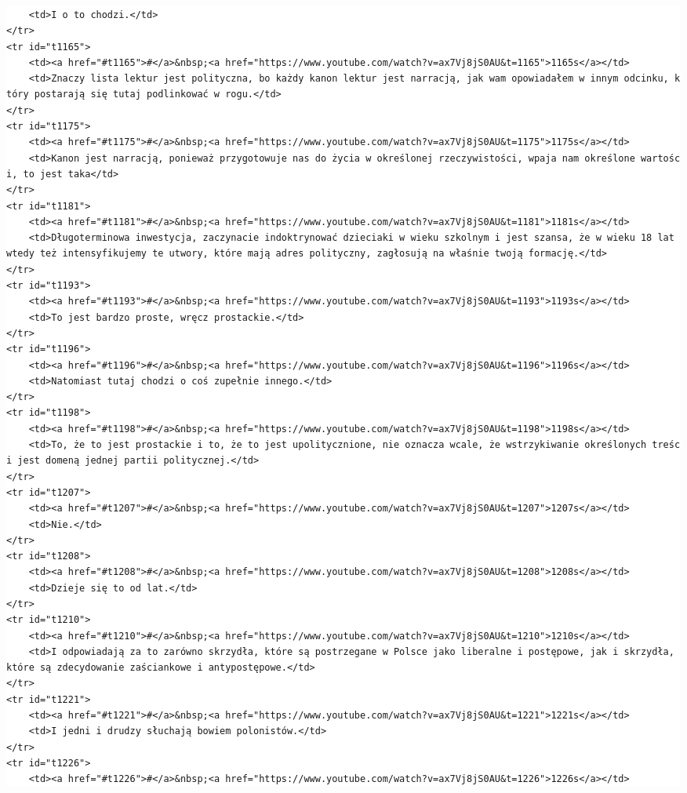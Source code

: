         <td>I o to chodzi.</td>
    </tr>
    <tr id="t1165">
        <td><a href="#t1165">#</a>&nbsp;<a href="https://www.youtube.com/watch?v=ax7Vj8jS0AU&t=1165">1165s</a></td>
        <td>Znaczy lista lektur jest polityczna, bo każdy kanon lektur jest narracją, jak wam opowiadałem w innym odcinku, który postarają się tutaj podlinkować w rogu.</td>
    </tr>
    <tr id="t1175">
        <td><a href="#t1175">#</a>&nbsp;<a href="https://www.youtube.com/watch?v=ax7Vj8jS0AU&t=1175">1175s</a></td>
        <td>Kanon jest narracją, ponieważ przygotowuje nas do życia w określonej rzeczywistości, wpaja nam określone wartości, to jest taka</td>
    </tr>
    <tr id="t1181">
        <td><a href="#t1181">#</a>&nbsp;<a href="https://www.youtube.com/watch?v=ax7Vj8jS0AU&t=1181">1181s</a></td>
        <td>Długoterminowa inwestycja, zaczynacie indoktrynować dzieciaki w wieku szkolnym i jest szansa, że w wieku 18 lat wtedy też intensyfikujemy te utwory, które mają adres polityczny, zagłosują na właśnie twoją formację.</td>
    </tr>
    <tr id="t1193">
        <td><a href="#t1193">#</a>&nbsp;<a href="https://www.youtube.com/watch?v=ax7Vj8jS0AU&t=1193">1193s</a></td>
        <td>To jest bardzo proste, wręcz prostackie.</td>
    </tr>
    <tr id="t1196">
        <td><a href="#t1196">#</a>&nbsp;<a href="https://www.youtube.com/watch?v=ax7Vj8jS0AU&t=1196">1196s</a></td>
        <td>Natomiast tutaj chodzi o coś zupełnie innego.</td>
    </tr>
    <tr id="t1198">
        <td><a href="#t1198">#</a>&nbsp;<a href="https://www.youtube.com/watch?v=ax7Vj8jS0AU&t=1198">1198s</a></td>
        <td>To, że to jest prostackie i to, że to jest upolitycznione, nie oznacza wcale, że wstrzykiwanie określonych treści jest domeną jednej partii politycznej.</td>
    </tr>
    <tr id="t1207">
        <td><a href="#t1207">#</a>&nbsp;<a href="https://www.youtube.com/watch?v=ax7Vj8jS0AU&t=1207">1207s</a></td>
        <td>Nie.</td>
    </tr>
    <tr id="t1208">
        <td><a href="#t1208">#</a>&nbsp;<a href="https://www.youtube.com/watch?v=ax7Vj8jS0AU&t=1208">1208s</a></td>
        <td>Dzieje się to od lat.</td>
    </tr>
    <tr id="t1210">
        <td><a href="#t1210">#</a>&nbsp;<a href="https://www.youtube.com/watch?v=ax7Vj8jS0AU&t=1210">1210s</a></td>
        <td>I odpowiadają za to zarówno skrzydła, które są postrzegane w Polsce jako liberalne i postępowe, jak i skrzydła, które są zdecydowanie zaściankowe i antypostępowe.</td>
    </tr>
    <tr id="t1221">
        <td><a href="#t1221">#</a>&nbsp;<a href="https://www.youtube.com/watch?v=ax7Vj8jS0AU&t=1221">1221s</a></td>
        <td>I jedni i drudzy słuchają bowiem polonistów.</td>
    </tr>
    <tr id="t1226">
        <td><a href="#t1226">#</a>&nbsp;<a href="https://www.youtube.com/watch?v=ax7Vj8jS0AU&t=1226">1226s</a></td>